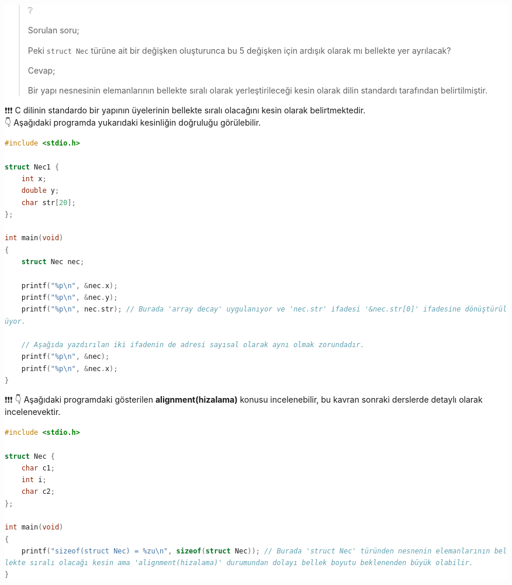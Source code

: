 
> ❔ 
> 
> Sorulan soru;
> 
> Peki `struct Nec` türüne ait bir değişken oluşturunca bu 5 değişken için ardışık olarak mı bellekte yer ayrılacak?
> 
> Cevap;
> 
> Bir yapı nesnesinin elemanlarının bellekte sıralı olarak yerleştirileceği kesin olarak dilin standardı tarafından belirtilmiştir.


❗❗❗ C dilinin standardo bir yapının üyelerinin bellekte sıralı olacağını kesin olarak belirtmektedir. </br>
👇 Aşağıdaki programda yukarıdaki kesinliğin doğruluğu görülebilir.
```C
#include <stdio.h>

struct Nec1 {
    int x;
    double y;
    char str[20];
};

int main(void)
{
    struct Nec nec;

    printf("%p\n", &nec.x);
    printf("%p\n", &nec.y);
    printf("%p\n", nec.str); // Burada 'array decay' uygulanıyor ve 'nec.str' ifadesi '&nec.str[0]' ifadesine dönüştürülüyor.

    // Aşağıda yazdırılan iki ifadenin de adresi sayısal olarak aynı olmak zorundadır.
    printf("%p\n", &nec);
    printf("%p\n", &nec.x);
}
```



❗❗❗ 👇 Aşağıdaki programdaki gösterilen **alignment(hizalama)** konusu incelenebilir, bu kavran sonraki derslerde detaylı olarak incelenevektir. 
```C
#include <stdio.h>

struct Nec {
    char c1;
    int i;
    char c2;
};

int main(void)
{
    printf("sizeof(struct Nec) = %zu\n", sizeof(struct Nec)); // Burada 'struct Nec' türünden nesnenin elemanlarının bellekte sıralı olacağı kesin ama 'alignment(hizalama)' durumundan dolayı bellek boyutu beklenenden büyük olabilir.
}
```
